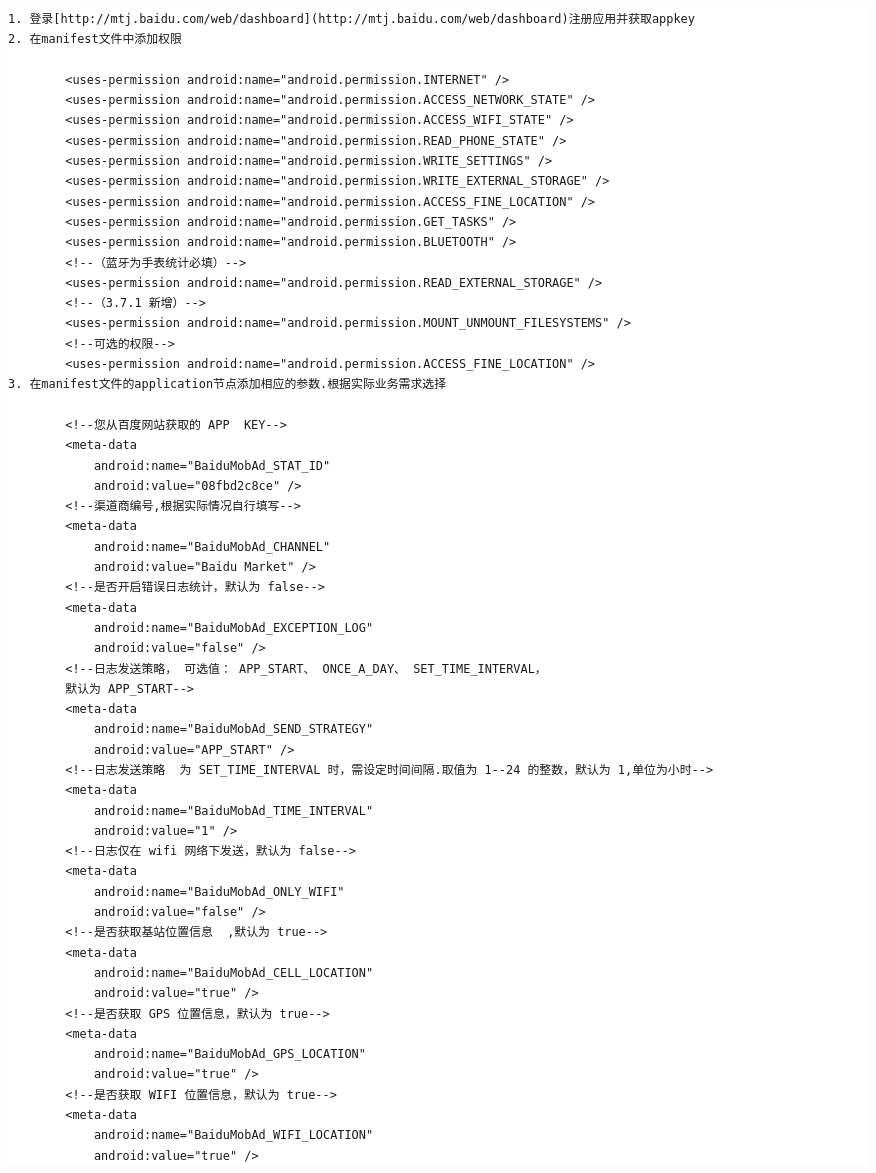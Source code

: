     1. 登录[http://mtj.baidu.com/web/dashboard](http://mtj.baidu.com/web/dashboard)注册应用并获取appkey
    2. 在manifest文件中添加权限
 
            <uses-permission android:name="android.permission.INTERNET" />
            <uses-permission android:name="android.permission.ACCESS_NETWORK_STATE" />
            <uses-permission android:name="android.permission.ACCESS_WIFI_STATE" />
            <uses-permission android:name="android.permission.READ_PHONE_STATE" />
            <uses-permission android:name="android.permission.WRITE_SETTINGS" />
            <uses-permission android:name="android.permission.WRITE_EXTERNAL_STORAGE" />
            <uses-permission android:name="android.permission.ACCESS_FINE_LOCATION" />
            <uses-permission android:name="android.permission.GET_TASKS" />
            <uses-permission android:name="android.permission.BLUETOOTH" />
            <!--（蓝牙为手表统计必填）-->
            <uses-permission android:name="android.permission.READ_EXTERNAL_STORAGE" />
            <!--（3.7.1 新增）-->
            <uses-permission android:name="android.permission.MOUNT_UNMOUNT_FILESYSTEMS" />
            <!--可选的权限-->
            <uses-permission android:name="android.permission.ACCESS_FINE_LOCATION" />
    3. 在manifest文件的application节点添加相应的参数.根据实际业务需求选择
 
            <!--您从百度网站获取的 APP  KEY-->
            <meta-data
                android:name="BaiduMobAd_STAT_ID"
                android:value="08fbd2c8ce" />
            <!--渠道商编号,根据实际情况自行填写-->
            <meta-data
                android:name="BaiduMobAd_CHANNEL"
                android:value="Baidu Market" />
            <!--是否开启错误日志统计，默认为 false-->
            <meta-data
                android:name="BaiduMobAd_EXCEPTION_LOG"
                android:value="false" />
            <!--日志发送策略， 可选值： APP_START、 ONCE_A_DAY、 SET_TIME_INTERVAL，
            默认为 APP_START-->
            <meta-data
                android:name="BaiduMobAd_SEND_STRATEGY"
                android:value="APP_START" />
            <!--日志发送策略  为 SET_TIME_INTERVAL 时，需设定时间间隔.取值为 1-­‐24 的整数，默认为 1,单位为小时-->
            <meta-data
                android:name="BaiduMobAd_TIME_INTERVAL"
                android:value="1" />
            <!--日志仅在 wifi 网络下发送，默认为 false-->
            <meta-data
                android:name="BaiduMobAd_ONLY_WIFI"
                android:value="false" />
            <!--是否获取基站位置信息  ,默认为 true-->
            <meta-data
                android:name="BaiduMobAd_CELL_LOCATION"
                android:value="true" />
            <!--是否获取 GPS 位置信息，默认为 true-->
            <meta-data
                android:name="BaiduMobAd_GPS_LOCATION"
                android:value="true" />
            <!--是否获取 WIFI 位置信息，默认为 true-->
            <meta-data
                android:name="BaiduMobAd_WIFI_LOCATION"
                android:value="true" />
 